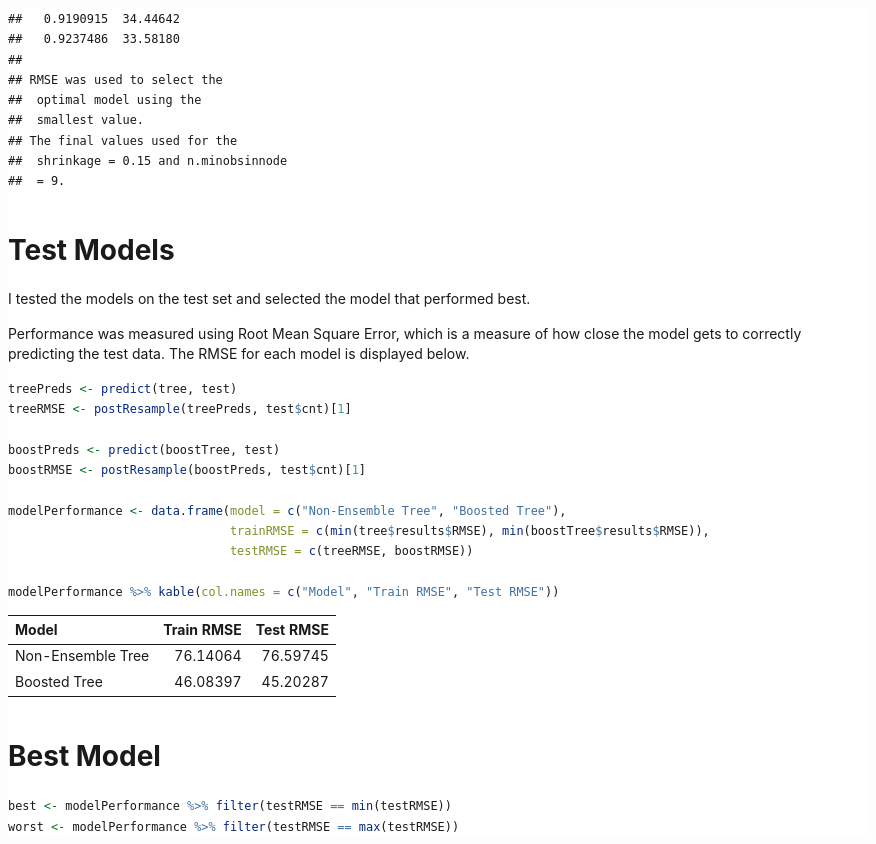     ##   0.9190915  34.44642
    ##   0.9237486  33.58180
    ## 
    ## RMSE was used to select the
    ##  optimal model using the
    ##  smallest value.
    ## The final values used for the
    ##  shrinkage = 0.15 and n.minobsinnode
    ##  = 9.

# Test Models

I tested the models on the test set and selected the model that
performed best.

Performance was measured using Root Mean Square Error, which is a
measure of how close the model gets to correctly predicting the test
data. The RMSE for each model is displayed below.

``` r
treePreds <- predict(tree, test)
treeRMSE <- postResample(treePreds, test$cnt)[1]

boostPreds <- predict(boostTree, test)
boostRMSE <- postResample(boostPreds, test$cnt)[1]

modelPerformance <- data.frame(model = c("Non-Ensemble Tree", "Boosted Tree"), 
                               trainRMSE = c(min(tree$results$RMSE), min(boostTree$results$RMSE)), 
                               testRMSE = c(treeRMSE, boostRMSE))

modelPerformance %>% kable(col.names = c("Model", "Train RMSE", "Test RMSE"))
```

| Model             | Train RMSE | Test RMSE |
| :---------------- | ---------: | --------: |
| Non-Ensemble Tree |   76.14064 |  76.59745 |
| Boosted Tree      |   46.08397 |  45.20287 |

# Best Model

``` r
best <- modelPerformance %>% filter(testRMSE == min(testRMSE))
worst <- modelPerformance %>% filter(testRMSE == max(testRMSE))
```
